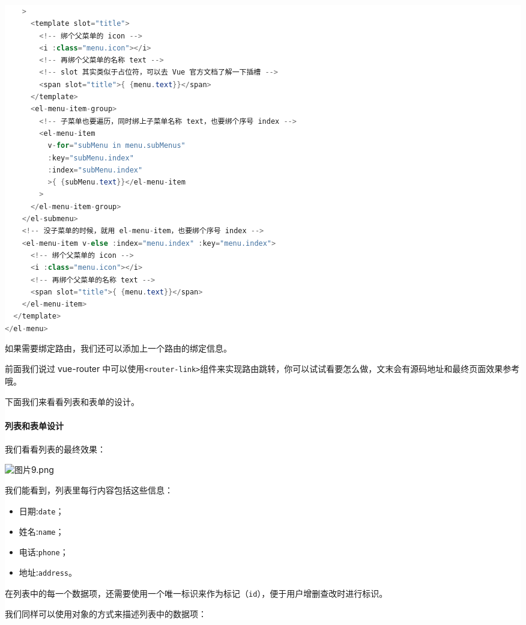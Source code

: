 ```java
    >
      <template slot="title">
        <!-- 绑个父菜单的 icon -->
        <i :class="menu.icon"></i>
        <!-- 再绑个父菜单的名称 text -->
        <!-- slot 其实类似于占位符，可以去 Vue 官方文档了解一下插槽 -->
        <span slot="title">{ {menu.text}}</span>
      </template>
      <el-menu-item-group>
        <!-- 子菜单也要遍历，同时绑上子菜单名称 text，也要绑个序号 index -->
        <el-menu-item
          v-for="subMenu in menu.subMenus"
          :key="subMenu.index"
          :index="subMenu.index"
          >{ {subMenu.text}}</el-menu-item
        >
      </el-menu-item-group>
    </el-submenu>
    <!-- 没子菜单的时候，就用 el-menu-item，也要绑个序号 index -->
    <el-menu-item v-else :index="menu.index" :key="menu.index">
      <!-- 绑个父菜单的 icon -->
      <i :class="menu.icon"></i>
      <!-- 再绑个父菜单的名称 text -->
      <span slot="title">{ {menu.text}}</span>
    </el-menu-item>
  </template>
</el-menu>
```

如果需要绑定路由，我们还可以添加上一个路由的绑定信息。

前面我们说过 vue-router 中可以使用`<router-link>`组件来实现路由跳转，你可以试试看要怎么做，文末会有源码地址和最终页面效果参考哦。

下面我们来看看列表和表单的设计。

#### 列表和表单设计

我们看看列表的最终效果：

<Image alt="图片9.png" src="https://s0.lgstatic.com/i/image6/M00/41/92/Cgp9HWCs0ZqAXq9lAAHEks0ftMc985.png"/>

我们能看到，列表里每行内容包括这些信息：

* 日期:`date`；

* 姓名:`name`；

* 电话:`phone`；

* 地址:`address`。

在列表中的每一个数据项，还需要使用一个唯一标识来作为标记（`id`），便于用户增删查改时进行标识。

我们同样可以使用对象的方式来描述列表中的数据项：
